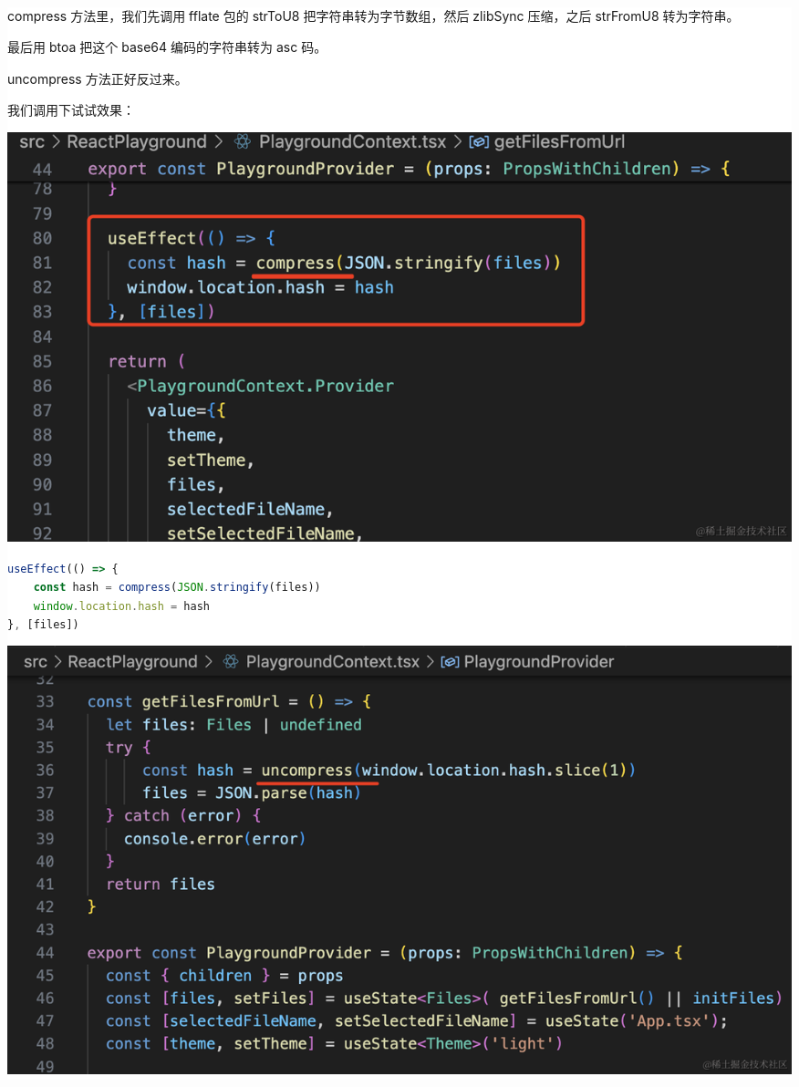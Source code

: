 
compress 方法里，我们先调用 fflate 包的 strToU8 把字符串转为字节数组，然后 zlibSync 压缩，之后 strFromU8 转为字符串。

最后用 btoa 把这个 base64 编码的字符串转为 asc 码。

uncompress 方法正好反过来。

我们调用下试试效果：

![](./images/4d19c8a2916a403398232f6ceda60bc2~tplv-k3u1fbpfcp-jj-mark:0:0:0:0:q75.image.png)

```javascript
useEffect(() => {
    const hash = compress(JSON.stringify(files))
    window.location.hash = hash
}, [files])
```

![](./images/8e6665b5ae48491e8d99c9112531c0c1~tplv-k3u1fbpfcp-jj-mark:0:0:0:0:q75.image.png)
